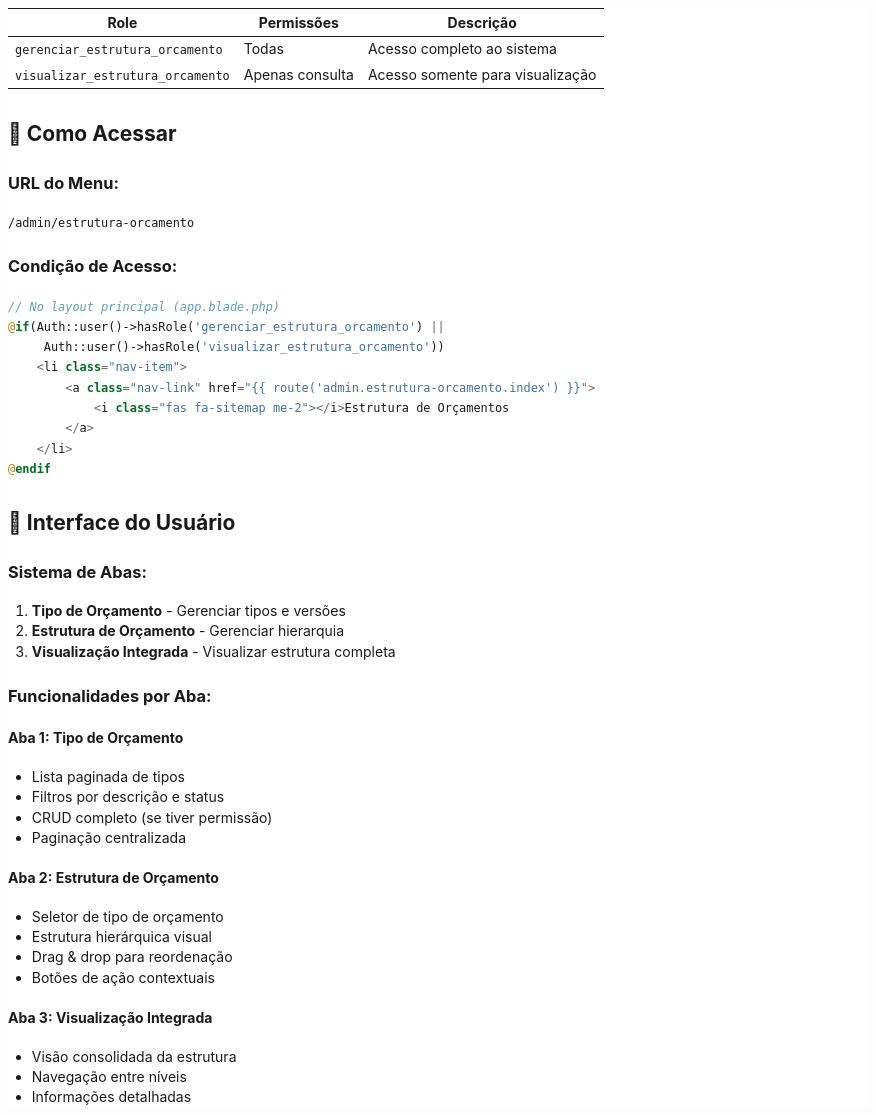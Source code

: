 | Role | Permissões | Descrição |
|------|------------|-----------|
| `gerenciar_estrutura_orcamento` | Todas | Acesso completo ao sistema |
| `visualizar_estrutura_orcamento` | Apenas consulta | Acesso somente para visualização |

## 🚀 Como Acessar

### **URL do Menu:**
```
/admin/estrutura-orcamento
```

### **Condição de Acesso:**
```php
// No layout principal (app.blade.php)
@if(Auth::user()->hasRole('gerenciar_estrutura_orcamento') || 
     Auth::user()->hasRole('visualizar_estrutura_orcamento'))
    <li class="nav-item">
        <a class="nav-link" href="{{ route('admin.estrutura-orcamento.index') }}">
            <i class="fas fa-sitemap me-2"></i>Estrutura de Orçamentos
        </a>
    </li>
@endif
```

## 📱 Interface do Usuário

### **Sistema de Abas:**
1. **Tipo de Orçamento** - Gerenciar tipos e versões
2. **Estrutura de Orçamento** - Gerenciar hierarquia
3. **Visualização Integrada** - Visualizar estrutura completa

### **Funcionalidades por Aba:**

#### **Aba 1: Tipo de Orçamento**
- Lista paginada de tipos
- Filtros por descrição e status
- CRUD completo (se tiver permissão)
- Paginação centralizada

#### **Aba 2: Estrutura de Orçamento**
- Seletor de tipo de orçamento
- Estrutura hierárquica visual
- Drag & drop para reordenação
- Botões de ação contextuais

#### **Aba 3: Visualização Integrada**
- Visão consolidada da estrutura
- Navegação entre níveis
- Informações detalhadas
